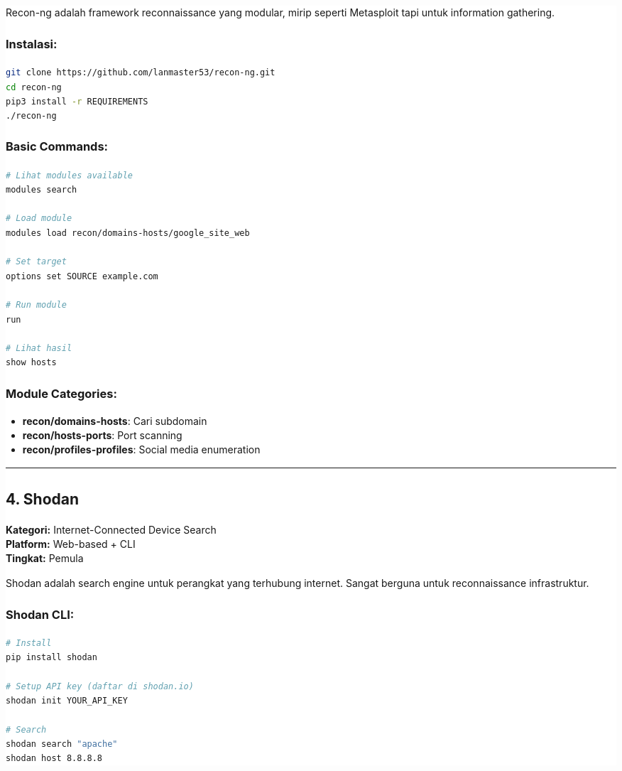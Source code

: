 Recon-ng adalah framework reconnaissance yang modular, mirip seperti Metasploit tapi untuk information gathering.

### Instalasi:
```bash
git clone https://github.com/lanmaster53/recon-ng.git
cd recon-ng
pip3 install -r REQUIREMENTS
./recon-ng
```

### Basic Commands:
```bash
# Lihat modules available
modules search

# Load module
modules load recon/domains-hosts/google_site_web

# Set target
options set SOURCE example.com

# Run module
run

# Lihat hasil
show hosts
```

### Module Categories:
- **recon/domains-hosts**: Cari subdomain
- **recon/hosts-ports**: Port scanning
- **recon/profiles-profiles**: Social media enumeration

---

## 4. Shodan

**Kategori:** Internet-Connected Device Search  
**Platform:** Web-based + CLI  
**Tingkat:** Pemula

Shodan adalah search engine untuk perangkat yang terhubung internet. Sangat berguna untuk reconnaissance infrastruktur.

### Shodan CLI:
```bash
# Install
pip install shodan

# Setup API key (daftar di shodan.io)
shodan init YOUR_API_KEY

# Search
shodan search "apache"
shodan host 8.8.8.8
```
